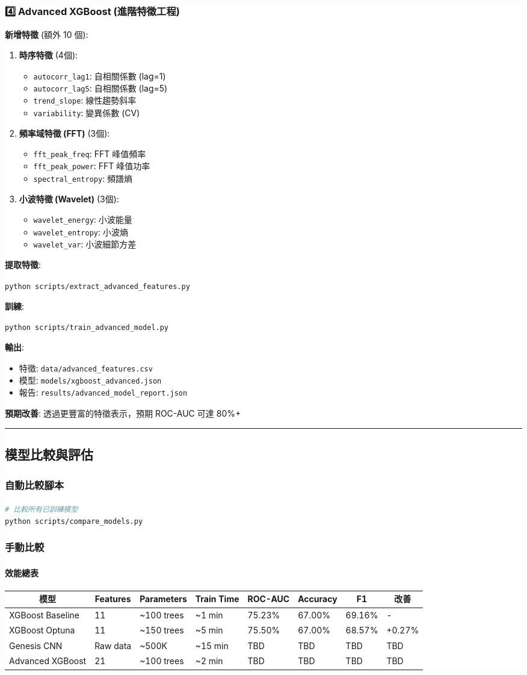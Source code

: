 
### 4️⃣ Advanced XGBoost (進階特徵工程)

**新增特徵** (額外 10 個):

1. **時序特徵** (4個):
   - `autocorr_lag1`: 自相關係數 (lag=1)
   - `autocorr_lag5`: 自相關係數 (lag=5)
   - `trend_slope`: 線性趨勢斜率
   - `variability`: 變異係數 (CV)

2. **頻率域特徵 (FFT)** (3個):
   - `fft_peak_freq`: FFT 峰值頻率
   - `fft_peak_power`: FFT 峰值功率
   - `spectral_entropy`: 頻譜熵

3. **小波特徵 (Wavelet)** (3個):
   - `wavelet_energy`: 小波能量
   - `wavelet_entropy`: 小波熵
   - `wavelet_var`: 小波細節方差

**提取特徵**:
```bash
python scripts/extract_advanced_features.py
```

**訓練**:
```bash
python scripts/train_advanced_model.py
```

**輸出**:
- 特徵: `data/advanced_features.csv`
- 模型: `models/xgboost_advanced.json`
- 報告: `results/advanced_model_report.json`

**預期改善**: 透過更豐富的特徵表示，預期 ROC-AUC 可達 80%+

---

## 模型比較與評估

### 自動比較腳本

```bash
# 比較所有已訓練模型
python scripts/compare_models.py
```

### 手動比較

#### 效能總表

| 模型 | Features | Parameters | Train Time | ROC-AUC | Accuracy | F1 | 改善 |
|------|----------|------------|------------|---------|----------|-------|------|
| XGBoost Baseline | 11 | ~100 trees | ~1 min | 75.23% | 67.00% | 69.16% | - |
| XGBoost Optuna | 11 | ~150 trees | ~5 min | 75.50% | 67.00% | 68.57% | +0.27% |
| Genesis CNN | Raw data | ~500K | ~15 min | TBD | TBD | TBD | TBD |
| Advanced XGBoost | 21 | ~100 trees | ~2 min | TBD | TBD | TBD | TBD |
